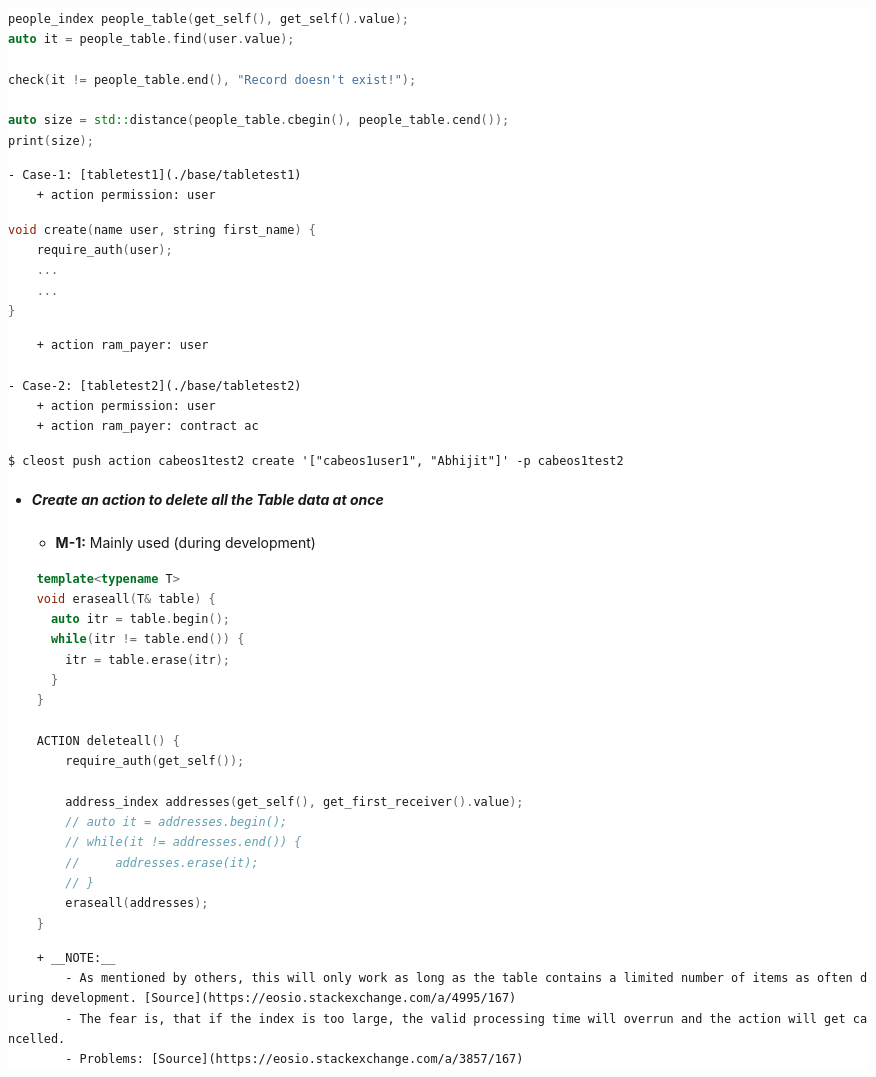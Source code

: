 ```cpp
people_index people_table(get_self(), get_self().value);
auto it = people_table.find(user.value);

check(it != people_table.end(), "Record doesn't exist!");

auto size = std::distance(people_table.cbegin(), people_table.cend());
print(size);
```
	- Case-1: [tabletest1](./base/tabletest1)
		+ action permission: user
```cpp
void create(name user, string first_name) {
	require_auth(user);
	...
	...
}
```
		+ action ram_payer: user

	- Case-2: [tabletest2](./base/tabletest2)
		+ action permission: user
		+ action ram_payer: contract ac


```console
$ cleost push action cabeos1test2 create '["cabeos1user1", "Abhijit"]' -p cabeos1test2
```

* ##### Create an action to delete all the Table data at once
	- __M-1:__ Mainly used (during development)
```cpp
	template<typename T>
	void eraseall(T& table) {
	  auto itr = table.begin();
	  while(itr != table.end()) {
	    itr = table.erase(itr);
	  }
	}

	ACTION deleteall() {
		require_auth(get_self());

		address_index addresses(get_self(), get_first_receiver().value);
		// auto it = addresses.begin();
		// while(it != addresses.end()) {
		//     addresses.erase(it);
		// }
		eraseall(addresses);
	}
```

		+ __NOTE:__ 
			- As mentioned by others, this will only work as long as the table contains a limited number of items as often during development. [Source](https://eosio.stackexchange.com/a/4995/167)
			- The fear is, that if the index is too large, the valid processing time will overrun and the action will get cancelled.
			- Problems: [Source](https://eosio.stackexchange.com/a/3857/167)
